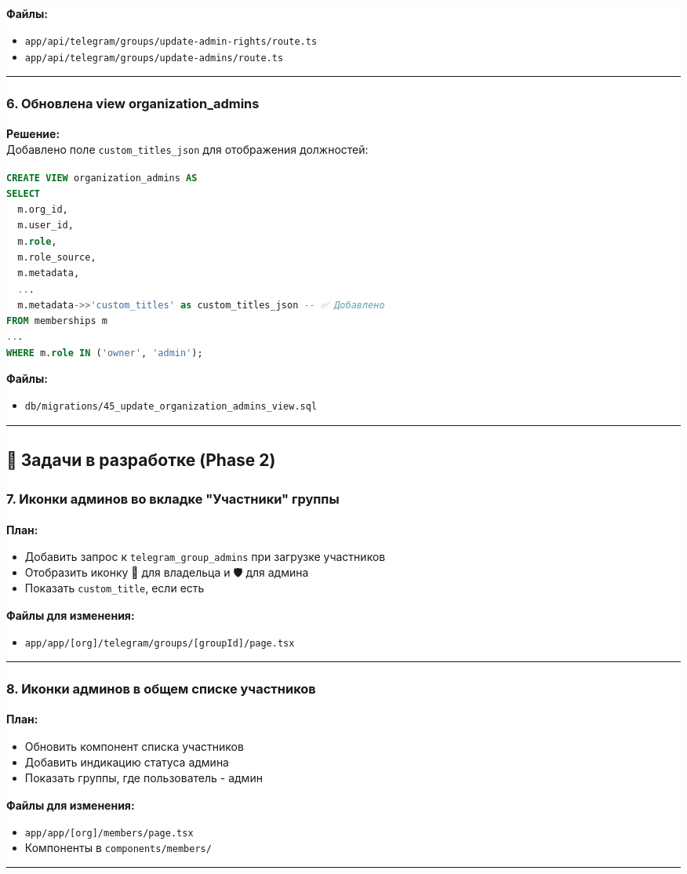 **Файлы:**
- `app/api/telegram/groups/update-admin-rights/route.ts`
- `app/api/telegram/groups/update-admins/route.ts`

---

### 6. Обновлена view organization_admins

**Решение:**  
Добавлено поле `custom_titles_json` для отображения должностей:

```sql
CREATE VIEW organization_admins AS
SELECT 
  m.org_id,
  m.user_id,
  m.role,
  m.role_source,
  m.metadata,
  ...
  m.metadata->>'custom_titles' as custom_titles_json -- ✅ Добавлено
FROM memberships m
...
WHERE m.role IN ('owner', 'admin');
```

**Файлы:**
- `db/migrations/45_update_organization_admins_view.sql`

---

## 🚧 Задачи в разработке (Phase 2)

### 7. Иконки админов во вкладке "Участники" группы

**План:**
- Добавить запрос к `telegram_group_admins` при загрузке участников
- Отобразить иконку 👑 для владельца и 🛡️ для админа
- Показать `custom_title`, если есть

**Файлы для изменения:**
- `app/app/[org]/telegram/groups/[groupId]/page.tsx`

---

### 8. Иконки админов в общем списке участников

**План:**
- Обновить компонент списка участников
- Добавить индикацию статуса админа
- Показать группы, где пользователь - админ

**Файлы для изменения:**
- `app/app/[org]/members/page.tsx`
- Компоненты в `components/members/`

---
